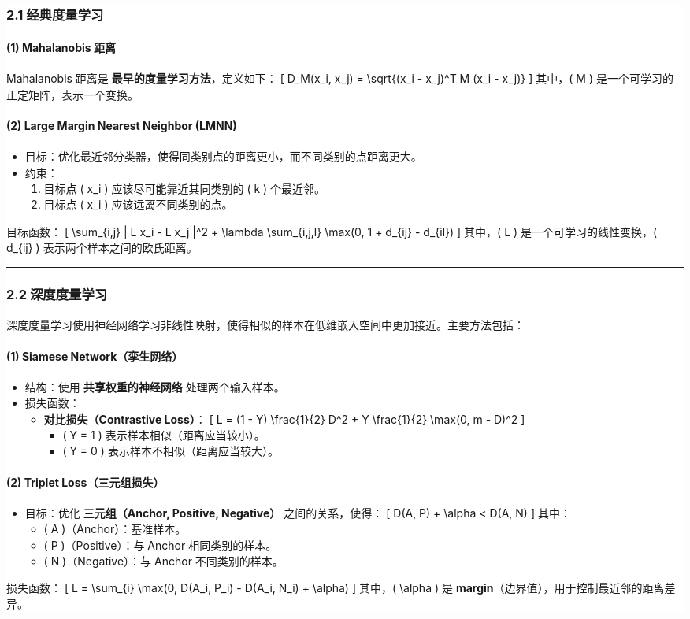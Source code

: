 ### **2.1 经典度量学习**
#### **(1) Mahalanobis 距离**
Mahalanobis 距离是 **最早的度量学习方法**，定义如下：
\[
D_M(x_i, x_j) = \sqrt{(x_i - x_j)^T M (x_i - x_j)}
\]
其中，\( M \) 是一个可学习的正定矩阵，表示一个变换。

#### **(2) Large Margin Nearest Neighbor (LMNN)**
- 目标：优化最近邻分类器，使得同类别点的距离更小，而不同类别的点距离更大。
- 约束：
  1. 目标点 \( x_i \) 应该尽可能靠近其同类别的 \( k \) 个最近邻。
  2. 目标点 \( x_i \) 应该远离不同类别的点。

目标函数：
\[
\sum_{i,j} \| L x_i - L x_j \|^2 + \lambda \sum_{i,j,l} \max(0, 1 + d_{ij} - d_{il})
\]
其中，\( L \) 是一个可学习的线性变换，\( d_{ij} \) 表示两个样本之间的欧氏距离。

---

### **2.2 深度度量学习**
深度度量学习使用神经网络学习非线性映射，使得相似的样本在低维嵌入空间中更加接近。主要方法包括：

#### **(1) Siamese Network（孪生网络）**
- 结构：使用 **共享权重的神经网络** 处理两个输入样本。
- 损失函数：
  - **对比损失（Contrastive Loss）**：
    \[
    L = (1 - Y) \frac{1}{2} D^2 + Y \frac{1}{2} \max(0, m - D)^2
    \]
    - \( Y = 1 \) 表示样本相似（距离应当较小）。
    - \( Y = 0 \) 表示样本不相似（距离应当较大）。

#### **(2) Triplet Loss（三元组损失）**
- 目标：优化 **三元组（Anchor, Positive, Negative）** 之间的关系，使得：
  \[
  D(A, P) + \alpha < D(A, N)
  \]
  其中：
  - \( A \)（Anchor）：基准样本。
  - \( P \)（Positive）：与 Anchor 相同类别的样本。
  - \( N \)（Negative）：与 Anchor 不同类别的样本。

损失函数：
\[
L = \sum_{i} \max(0, D(A_i, P_i) - D(A_i, N_i) + \alpha)
\]
其中，\( \alpha \) 是 **margin**（边界值），用于控制最近邻的距离差异。
